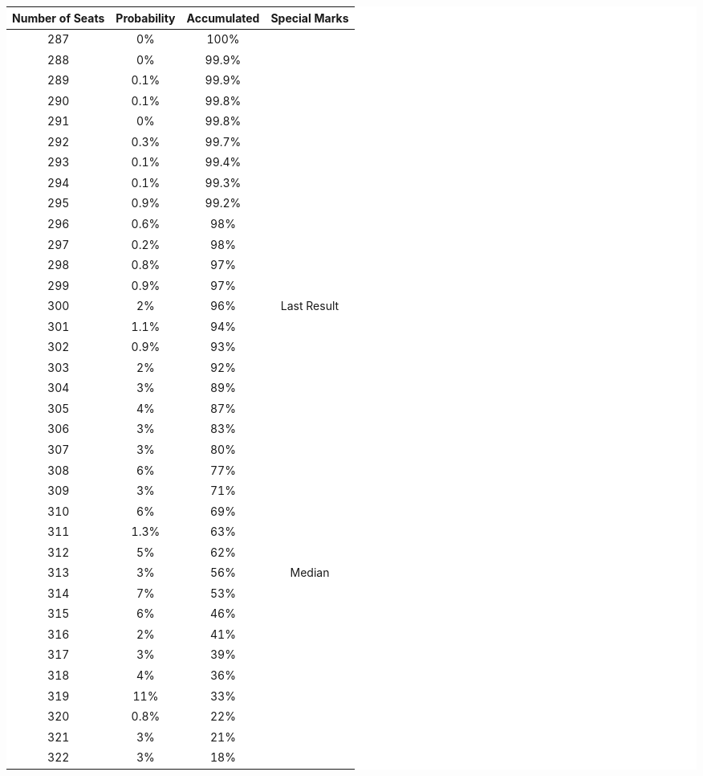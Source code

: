 | Number of Seats | Probability | Accumulated | Special Marks |
|:---------------:|:-----------:|:-----------:|:-------------:|
| 287 | 0% | 100% |  |
| 288 | 0% | 99.9% |  |
| 289 | 0.1% | 99.9% |  |
| 290 | 0.1% | 99.8% |  |
| 291 | 0% | 99.8% |  |
| 292 | 0.3% | 99.7% |  |
| 293 | 0.1% | 99.4% |  |
| 294 | 0.1% | 99.3% |  |
| 295 | 0.9% | 99.2% |  |
| 296 | 0.6% | 98% |  |
| 297 | 0.2% | 98% |  |
| 298 | 0.8% | 97% |  |
| 299 | 0.9% | 97% |  |
| 300 | 2% | 96% | Last Result |
| 301 | 1.1% | 94% |  |
| 302 | 0.9% | 93% |  |
| 303 | 2% | 92% |  |
| 304 | 3% | 89% |  |
| 305 | 4% | 87% |  |
| 306 | 3% | 83% |  |
| 307 | 3% | 80% |  |
| 308 | 6% | 77% |  |
| 309 | 3% | 71% |  |
| 310 | 6% | 69% |  |
| 311 | 1.3% | 63% |  |
| 312 | 5% | 62% |  |
| 313 | 3% | 56% | Median |
| 314 | 7% | 53% |  |
| 315 | 6% | 46% |  |
| 316 | 2% | 41% |  |
| 317 | 3% | 39% |  |
| 318 | 4% | 36% |  |
| 319 | 11% | 33% |  |
| 320 | 0.8% | 22% |  |
| 321 | 3% | 21% |  |
| 322 | 3% | 18% |  |